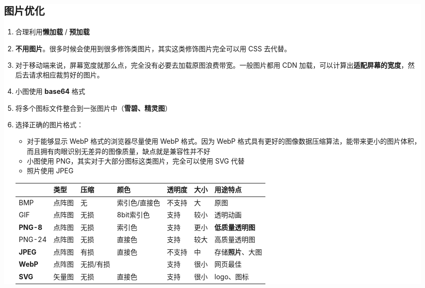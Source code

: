 

## 图片优化

1. 合理利用**懒加载** / **预加载**

1. **不用图片**。很多时候会使用到很多修饰类图片，其实这类修饰图片完全可以用 CSS 去代替。

2. 对于移动端来说，屏幕宽度就那么点，完全没有必要去加载原图浪费带宽。一般图片都用 CDN 加载，可以计算出**适配屏幕的宽度**，然后去请求相应裁剪好的图片。

3. 小图使用 **base64** 格式

4. 将多个图标文件整合到一张图片中（**雪碧、精灵图**）

5. 选择正确的图片格式：

   - 对于能够显示 WebP 格式的浏览器尽量使用 WebP 格式。因为 WebP 格式具有更好的图像数据压缩算法，能带来更小的图片体积，而且拥有肉眼识别无差异的图像质量，缺点就是兼容性并不好
   - 小图使用 PNG，其实对于大部分图标这类图片，完全可以使用 SVG 代替
   - 照片使用 JPEG

   |           | 类型   | 压缩      | 颜色          | 透明度 | 大小 | 用途特点           |
   | --------- | ------ | --------- | ------------- | ------ | ---- | ------------------ |
   | BMP       | 点阵图 | 无        | 索引色/直接色 | 不支持 | 大   | 原图               |
   | GIF       | 点阵图 | 无损      | 8bit索引色    | 支持   | 较小 | 透明动画           |
   | **PNG-8** | 点阵图 | 无损      | 索引色        | 支持   | 更小 | **低质量透明图**   |
   | PNG-24    | 点阵图 | 无损      | 直接色        | 支持   | 较大 | 高质量透明图       |
   | **JPEG**  | 点阵图 | 有损      | 直接色        | 不支持 | 中   | 存储**照片**、大图 |
   | **WebP**  | 点阵图 | 无损/有损 |               | 支持   | 很小 | 网页最佳           |
   | **SVG**   | 矢量图 | 无损      | 直接色        | 支持   | 很小 | logo、图标         |
   
     

